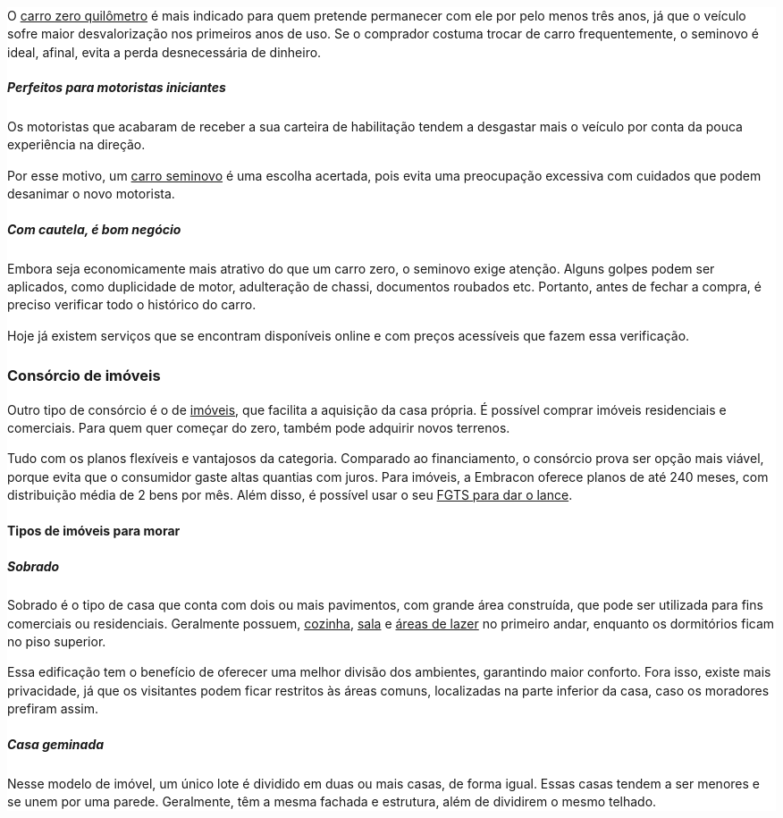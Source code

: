O [carro zero quilômetro](https://www.embracon.com.br/blog/carro-novo-ou-seminovo-saiba-qual-e-mais-vantajoso-no-cenario-atual) é mais indicado para quem pretende permanecer com ele por pelo menos três anos, já que o veículo sofre maior desvalorização nos primeiros anos de uso. Se o comprador costuma trocar de carro frequentemente, o seminovo é ideal, afinal, evita a perda desnecessária de dinheiro.

##### Perfeitos para motoristas iniciantes 

Os motoristas que acabaram de receber a sua carteira de habilitação tendem a desgastar mais o veículo por conta da pouca experiência na direção.

Por esse motivo, um [carro seminovo](https://www.embracon.com.br/blog/carro-seminovo-guia-completo-para-comprar) é uma escolha acertada, pois evita uma preocupação excessiva com cuidados que podem desanimar o novo motorista.

##### Com cautela, é bom negócio 

Embora seja economicamente mais atrativo do que um carro zero, o seminovo exige atenção. Alguns golpes podem ser aplicados, como duplicidade de motor, adulteração de chassi, documentos roubados etc. Portanto, antes de fechar a compra, é preciso verificar todo o histórico do carro.

Hoje já existem serviços que se encontram disponíveis online e com preços acessíveis que fazem essa verificação.

### Consórcio de imóveis 

Outro tipo de consórcio é o de [imóveis](https://www.embracon.com.br/blog/esse-e-o-momento-de-comprar-imoveis), que facilita a aquisição da casa própria. É possível comprar imóveis residenciais e comerciais. Para quem quer começar do zero, também pode adquirir novos terrenos.

Tudo com os planos flexíveis e vantajosos da categoria. Comparado ao financiamento, o consórcio prova ser opção mais viável, porque evita que o consumidor gaste altas quantias com juros. Para imóveis, a Embracon oferece planos de até 240 meses, com distribuição média de 2 bens por mês. Além disso, é possível usar o seu [FGTS para dar o lance](https://www.embracon.com.br/conhecaoconsorcio/minha-cota-de-imovel-foi-contemplada-como-utilizar-o-fgts).

#### Tipos de imóveis para morar 

##### **Sobrado**

Sobrado é o tipo de casa que conta com dois ou mais pavimentos, com grande área construída, que pode ser utilizada para fins comerciais ou residenciais. Geralmente possuem, [cozinha](https://www.embracon.com.br/blog/vai-reformar-a-cozinha-confira-as-tendencias), [sala](https://www.embracon.com.br/blog/como-montar-uma-sala-de-cinema-em-casa-confira-estas-4-dicas) e [áreas de lazer](https://www.embracon.com.br/blog/o-que-nao-pode-faltar-na-area-externa-da-casa-para-garantir-o-lazer-da-familia) no primeiro andar, enquanto os dormitórios ficam no piso superior.

Essa edificação tem o benefício de oferecer uma melhor divisão dos ambientes, garantindo maior conforto. Fora isso, existe mais privacidade, já que os visitantes podem ficar restritos às áreas comuns, localizadas na parte inferior da casa, caso os moradores prefiram assim.

##### **Casa geminada**

Nesse modelo de imóvel, um único lote é dividido em duas ou mais casas, de forma igual. Essas casas tendem a ser menores e se unem por uma parede. Geralmente, têm a mesma fachada e estrutura, além de dividirem o mesmo telhado.
